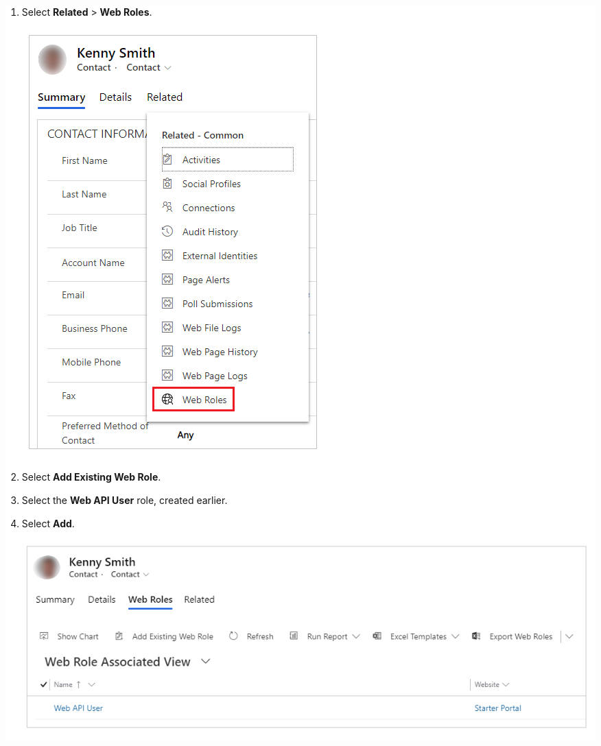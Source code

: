 1. Select **Related** > **Web Roles**.

    ![Web Roles for user.](media/web-api/web-roles-for-user.png "Web Roles for user")

1. Select **Add Existing Web Role**.

1. Select the **Web API User** role, created earlier.

1. Select **Add**.

    ![Web Role added for user.](media/web-api/web-role-added-to-user.png "Web Role added for user")
